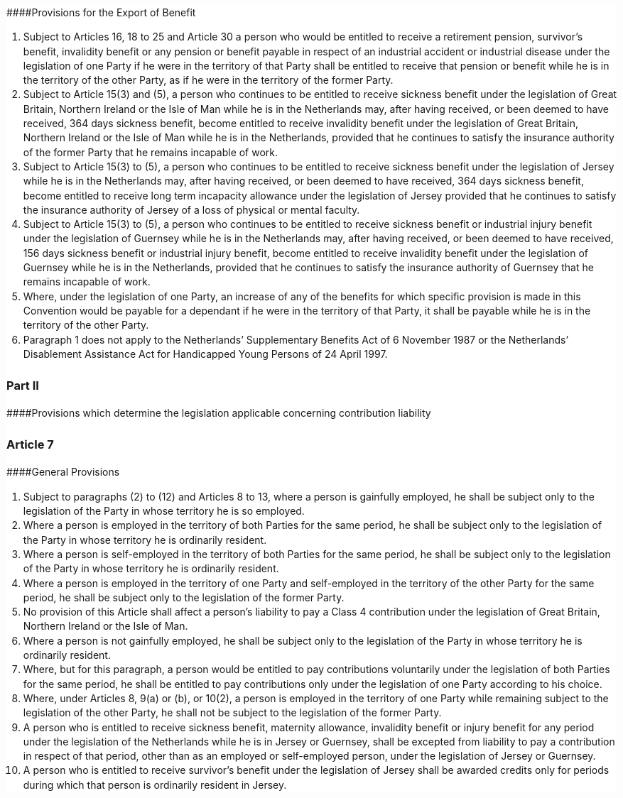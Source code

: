 ####Provisions for the Export of Benefit

1.  Subject to Articles 16, 18 to 25 and Article 30 a person who would be entitled to receive a retirement pension, survivor’s benefit, invalidity benefit or any pension or benefit payable in respect of an industrial accident or industrial disease under the legislation of one Party if he were in the territory of that Party shall be entitled to receive that pension or benefit while he is in the territory of the other Party, as if he were in the territory of the former Party.   
2.  Subject to Article 15(3) and (5), a person who continues to be entitled to receive sickness benefit under the legislation of Great Britain, Northern Ireland or the Isle of Man while he is in the Netherlands may, after having received, or been deemed to have received, 364 days sickness benefit, become entitled to receive invalidity benefit under the legislation of Great Britain, Northern Ireland or the Isle of Man while he is in the Netherlands, provided that he continues to satisfy the insurance authority of the former Party that he remains incapable of work.   
3.  Subject to Article 15(3) to (5), a person who continues to be entitled to receive sickness benefit under the legislation of Jersey while he is in the Netherlands may, after having received, or been deemed to have received, 364 days sickness benefit, become entitled to receive long term incapacity allowance under the legislation of Jersey provided that he continues to satisfy the insurance authority of Jersey of a loss of physical or mental faculty.   
4.  Subject to Article 15(3) to (5), a person who continues to be entitled to receive sickness benefit or industrial injury benefit under the legislation of Guernsey while he is in the Netherlands may, after having received, or been deemed to have received, 156 days sickness benefit or industrial injury benefit, become entitled to receive invalidity benefit under the legislation of Guernsey while he is in the Netherlands, provided that he continues to satisfy the insurance authority of Guernsey that he remains incapable of work.   
5.  Where, under the legislation of one Party, an increase of any of the benefits for which specific provision is made in this Convention would be payable for a dependant if he were in the territory of that Party, it shall be payable while he is in the territory of the other Party.   
6.  Paragraph 1 does not apply to the Netherlands’ Supplementary Benefits Act of 6 November 1987 or the Netherlands’ Disablement Assistance Act for Handicapped Young Persons of 24 April 1997.   

### Part  II  

####Provisions which determine the legislation applicable concerning contribution liability

### Article  7  

####General Provisions

1.  Subject to paragraphs (2) to (12) and Articles 8 to 13, where a person is gainfully employed, he shall be subject only to the legislation of the Party in whose territory he is so employed.   
2.  Where a person is employed in the territory of both Parties for the same period, he shall be subject only to the legislation of the Party in whose territory he is ordinarily resident.   
3.  Where a person is self-employed in the territory of both Parties for the same period, he shall be subject only to the legislation of the Party in whose territory he is ordinarily resident.   
4.  Where a person is employed in the territory of one Party and self-employed in the territory of the other Party for the same period, he shall be subject only to the legislation of the former Party.   
5.  No provision of this Article shall affect a person’s liability to pay a Class 4 contribution under the legislation of Great Britain, Northern Ireland or the Isle of Man.   
6.  Where a person is not gainfully employed, he shall be subject only to the legislation of the Party in whose territory he is ordinarily resident.   
7.  Where, but for this paragraph, a person would be entitled to pay contributions voluntarily under the legislation of both Parties for the same period, he shall be entitled to pay contributions only under the legislation of one Party according to his choice.   
8.  Where, under Articles 8, 9(a) or (b), or 10(2), a person is employed in the territory of one Party while remaining subject to the legislation of the other Party, he shall not be subject to the legislation of the former Party.   
9.  A person who is entitled to receive sickness benefit, maternity allowance, invalidity benefit or injury benefit for any period under the legislation of the Netherlands while he is in Jersey or Guernsey, shall be excepted from liability to pay a contribution in respect of that period, other than as an employed or self-employed person, under the legislation of Jersey or Guernsey.   
10.  A person who is entitled to receive survivor’s benefit under the legislation of Jersey shall be awarded credits only for periods during which that person is ordinarily resident in Jersey.   